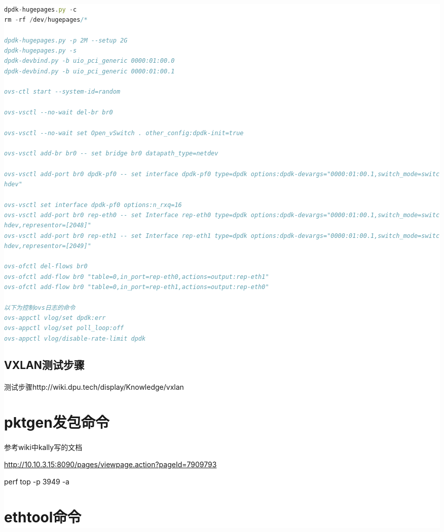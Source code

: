 ```javascript
dpdk-hugepages.py -c
rm -rf /dev/hugepages/*

dpdk-hugepages.py -p 2M --setup 2G
dpdk-hugepages.py -s
dpdk-devbind.py -b uio_pci_generic 0000:01:00.0
dpdk-devbind.py -b uio_pci_generic 0000:01:00.1

ovs-ctl start --system-id=random

ovs-vsctl --no-wait del-br br0

ovs-vsctl --no-wait set Open_vSwitch . other_config:dpdk-init=true

ovs-vsctl add-br br0 -- set bridge br0 datapath_type=netdev

ovs-vsctl add-port br0 dpdk-pf0 -- set interface dpdk-pf0 type=dpdk options:dpdk-devargs="0000:01:00.1,switch_mode=switchdev"

ovs-vsctl set interface dpdk-pf0 options:n_rxq=16
ovs-vsctl add-port br0 rep-eth0 -- set Interface rep-eth0 type=dpdk options:dpdk-devargs="0000:01:00.1,switch_mode=switchdev,representor=[2048]"
ovs-vsctl add-port br0 rep-eth1 -- set Interface rep-eth1 type=dpdk options:dpdk-devargs="0000:01:00.1,switch_mode=switchdev,representor=[2049]"

ovs-ofctl del-flows br0
ovs-ofctl add-flow br0 "table=0,in_port=rep-eth0,actions=output:rep-eth1"
ovs-ofctl add-flow br0 "table=0,in_port=rep-eth1,actions=output:rep-eth0"

以下为控制ovs日志的命令
ovs-appctl vlog/set dpdk:err
ovs-appctl vlog/set poll_loop:off
ovs-appctl vlog/disable-rate-limit dpdk
```

## VXLAN测试步骤

测试步骤http://wiki.dpu.tech/display/Knowledge/vxlan 



# pktgen发包命令

参考wiki中kally写的文档

http://10.10.3.15:8090/pages/viewpage.action?pageId=7909793

perf top -p 3949 -a

# ethtool命令


[测试步骤]: http://wiki.dpu.tech/pages/viewpage.action?pageId=7919621